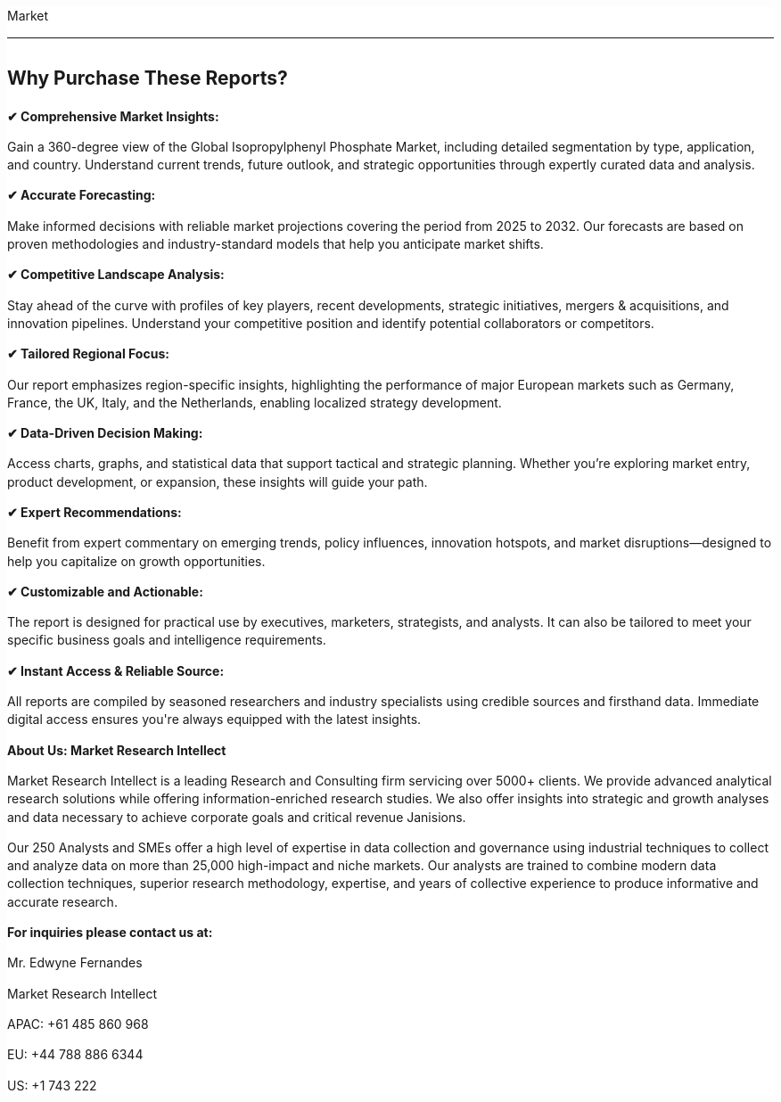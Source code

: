 Market</a></span></p></blockquote><hr /><h2>Why Purchase These Reports?</h2><p><strong>✔ Comprehensive Market Insights:</strong></p><p>Gain a 360-degree view of the Global Isopropylphenyl Phosphate Market, including detailed segmentation by type, application, and country. Understand current trends, future outlook, and strategic opportunities through expertly curated data and analysis.</p><p><strong>✔ Accurate Forecasting:</strong></p><p>Make informed decisions with reliable market projections covering the period from 2025 to 2032. Our forecasts are based on proven methodologies and industry-standard models that help you anticipate market shifts.</p><p><strong>✔ Competitive Landscape Analysis:</strong></p><p>Stay ahead of the curve with profiles of key players, recent developments, strategic initiatives, mergers &amp; acquisitions, and innovation pipelines. Understand your competitive position and identify potential collaborators or competitors.</p><p><strong>✔ Tailored Regional Focus:</strong></p><p>Our report emphasizes region-specific insights, highlighting the performance of major European markets such as Germany, France, the UK, Italy, and the Netherlands, enabling localized strategy development.</p><p><strong>✔ Data-Driven Decision Making:</strong></p><p>Access charts, graphs, and statistical data that support tactical and strategic planning. Whether you&rsquo;re exploring market entry, product development, or expansion, these insights will guide your path.</p><p><strong>✔ Expert Recommendations:</strong></p><p>Benefit from expert commentary on emerging trends, policy influences, innovation hotspots, and market disruptions&mdash;designed to help you capitalize on growth opportunities.</p><p><strong>✔ Customizable and Actionable:</strong></p><p>The report is designed for practical use by executives, marketers, strategists, and analysts. It can also be tailored to meet your specific business goals and intelligence requirements.</p><p><strong>✔ Instant Access &amp; Reliable Source:</strong></p><p>All reports are compiled by seasoned researchers and industry specialists using credible sources and firsthand data. Immediate digital access ensures you're always equipped with the latest insights.</p><p><strong><span class="font-[700]">About Us: Market Research Intellect</span></strong></p><p><span class="">Market Research Intellect is a leading Research and Consulting firm servicing over 5000+ clients. We provide advanced analytical research solutions while offering information-enriched research studies.&nbsp;</span>We also offer insights into strategic and growth analyses and data necessary to achieve corporate goals and critical revenue Janisions.</p><p><span class="">Our 250 Analysts and SMEs offer a high level of expertise in data collection and governance using industrial techniques to collect and analyze data on more than 25,000 high-impact and niche markets. Our analysts are trained to combine modern data collection techniques, superior research methodology, expertise, and years of collective experience to produce informative and accurate research.</span></p><p><strong>For inquiries please contact us at:</strong></p><p>Mr. Edwyne Fernandes</p><p>Market Research Intellect</p><p>APAC: +61 485 860 968</p><p>EU: +44 788 886 6344</p><p>US: +1 743 222